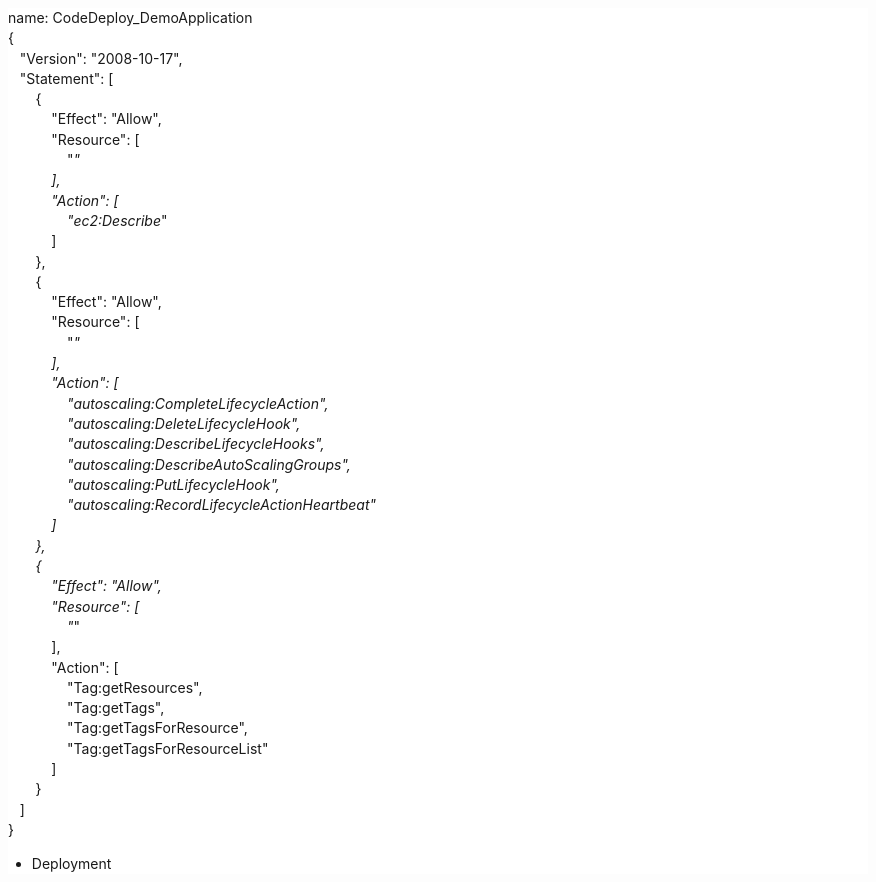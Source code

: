 name</span><span class="c1">:</span><span class="c5">&nbsp;</span><span class="c22">CodeDeploy_DemoApplication</span><span class="c5"><br></span><span class="c1">{</span><span class="c5"><br> &nbsp; &nbsp;</span><span class="c3">&quot;Version&quot;</span><span class="c1">:</span><span class="c5">&nbsp;</span><span class="c3">&quot;2008-10-17&quot;</span><span class="c1">,</span><span class="c5"><br> &nbsp; &nbsp;</span><span class="c3">&quot;Statement&quot;</span><span class="c1">:</span><span class="c5">&nbsp;</span><span class="c1">[</span><span class="c5"><br> &nbsp; &nbsp; &nbsp; &nbsp;</span><span class="c1">{</span><span class="c5"><br> &nbsp; &nbsp; &nbsp; &nbsp; &nbsp; &nbsp;</span><span class="c3">&quot;Effect&quot;</span><span class="c1">:</span><span class="c5">&nbsp;</span><span class="c3">&quot;Allow&quot;</span><span class="c1">,</span><span class="c5"><br> &nbsp; &nbsp; &nbsp; &nbsp; &nbsp; &nbsp;</span><span class="c3">&quot;Resource&quot;</span><span class="c1">:</span><span class="c5">&nbsp;</span><span class="c1">[</span><span class="c5"><br> &nbsp; &nbsp; &nbsp; &nbsp; &nbsp; &nbsp; &nbsp; &nbsp;</span><span class="c3">&quot;*&quot;</span><span class="c5"><br> &nbsp; &nbsp; &nbsp; &nbsp; &nbsp; &nbsp;</span><span class="c1">],</span><span class="c5"><br> &nbsp; &nbsp; &nbsp; &nbsp; &nbsp; &nbsp;</span><span class="c3">&quot;Action&quot;</span><span class="c1">:</span><span class="c5">&nbsp;</span><span class="c1">[</span><span class="c5"><br> &nbsp; &nbsp; &nbsp; &nbsp; &nbsp; &nbsp; &nbsp; &nbsp;</span><span class="c3">&quot;ec2:Describe*&quot;</span><span class="c5"><br> &nbsp; &nbsp; &nbsp; &nbsp; &nbsp; &nbsp;</span><span class="c1">]</span><span class="c5"><br> &nbsp; &nbsp; &nbsp; &nbsp;</span><span class="c1">},</span><span class="c5"><br> &nbsp; &nbsp; &nbsp; &nbsp;</span><span class="c1">{</span><span class="c5"><br> &nbsp; &nbsp; &nbsp; &nbsp; &nbsp; &nbsp;</span><span class="c3">&quot;Effect&quot;</span><span class="c1">:</span><span class="c5">&nbsp;</span><span class="c3">&quot;Allow&quot;</span><span class="c1">,</span><span class="c5"><br> &nbsp; &nbsp; &nbsp; &nbsp; &nbsp; &nbsp;</span><span class="c3">&quot;Resource&quot;</span><span class="c1">:</span><span class="c5">&nbsp;</span><span class="c1">[</span><span class="c5"><br> &nbsp; &nbsp; &nbsp; &nbsp; &nbsp; &nbsp; &nbsp; &nbsp;</span><span class="c3">&quot;*&quot;</span><span class="c5"><br> &nbsp; &nbsp; &nbsp; &nbsp; &nbsp; &nbsp;</span><span class="c1">],</span><span class="c5"><br> &nbsp; &nbsp; &nbsp; &nbsp; &nbsp; &nbsp;</span><span class="c3">&quot;Action&quot;</span><span class="c1">:</span><span class="c5">&nbsp;</span><span class="c1">[</span><span class="c5"><br> &nbsp; &nbsp; &nbsp; &nbsp; &nbsp; &nbsp; &nbsp; &nbsp;</span><span class="c3">&quot;autoscaling:CompleteLifecycleAction&quot;</span><span class="c1">,</span><span class="c5"><br> &nbsp; &nbsp; &nbsp; &nbsp; &nbsp; &nbsp; &nbsp; &nbsp;</span><span class="c3">&quot;autoscaling:DeleteLifecycleHook&quot;</span><span class="c1">,</span><span class="c5"><br> &nbsp; &nbsp; &nbsp; &nbsp; &nbsp; &nbsp; &nbsp; &nbsp;</span><span class="c3">&quot;autoscaling:DescribeLifecycleHooks&quot;</span><span class="c1">,</span><span class="c5"><br> &nbsp; &nbsp; &nbsp; &nbsp; &nbsp; &nbsp; &nbsp; &nbsp;</span><span class="c3">&quot;autoscaling:DescribeAutoScalingGroups&quot;</span><span class="c1">,</span><span class="c5"><br> &nbsp; &nbsp; &nbsp; &nbsp; &nbsp; &nbsp; &nbsp; &nbsp;</span><span class="c3">&quot;autoscaling:PutLifecycleHook&quot;</span><span class="c1">,</span><span class="c5"><br> &nbsp; &nbsp; &nbsp; &nbsp; &nbsp; &nbsp; &nbsp; &nbsp;</span><span class="c3">&quot;autoscaling:RecordLifecycleActionHeartbeat&quot;</span><span class="c5"><br> &nbsp; &nbsp; &nbsp; &nbsp; &nbsp; &nbsp;</span><span class="c1">]</span><span class="c5"><br> &nbsp; &nbsp; &nbsp; &nbsp;</span><span class="c1">},</span><span class="c5"><br> &nbsp; &nbsp; &nbsp; &nbsp;</span><span class="c1">{</span><span class="c5"><br> &nbsp; &nbsp; &nbsp; &nbsp; &nbsp; &nbsp;</span><span class="c3">&quot;Effect&quot;</span><span class="c1">:</span><span class="c5">&nbsp;</span><span class="c3">&quot;Allow&quot;</span><span class="c1">,</span><span class="c5"><br> &nbsp; &nbsp; &nbsp; &nbsp; &nbsp; &nbsp;</span><span class="c3">&quot;Resource&quot;</span><span class="c1">:</span><span class="c5">&nbsp;</span><span class="c1">[</span><span class="c5"><br> &nbsp; &nbsp; &nbsp; &nbsp; &nbsp; &nbsp; &nbsp; &nbsp;</span><span class="c3">&quot;*&quot;</span><span class="c5"><br> &nbsp; &nbsp; &nbsp; &nbsp; &nbsp; &nbsp;</span><span class="c1">],</span><span class="c5"><br> &nbsp; &nbsp; &nbsp; &nbsp; &nbsp; &nbsp;</span><span class="c3">&quot;Action&quot;</span><span class="c1">:</span><span class="c5">&nbsp;</span><span class="c1">[</span><span class="c5"><br> &nbsp; &nbsp; &nbsp; &nbsp; &nbsp; &nbsp; &nbsp; &nbsp;</span><span class="c3">&quot;Tag:getResources&quot;</span><span class="c1">,</span><span class="c5"><br> &nbsp; &nbsp; &nbsp; &nbsp; &nbsp; &nbsp; &nbsp; &nbsp;</span><span class="c3">&quot;Tag:getTags&quot;</span><span class="c1">,</span><span class="c5"><br> &nbsp; &nbsp; &nbsp; &nbsp; &nbsp; &nbsp; &nbsp; &nbsp;</span><span class="c3">&quot;Tag:getTagsForResource&quot;</span><span class="c1">,</span><span class="c5"><br> &nbsp; &nbsp; &nbsp; &nbsp; &nbsp; &nbsp; &nbsp; &nbsp;</span><span class="c3">&quot;Tag:getTagsForResourceList&quot;</span><span class="c5"><br> &nbsp; &nbsp; &nbsp; &nbsp; &nbsp; &nbsp;</span><span class="c1">]</span><span class="c5"><br> &nbsp; &nbsp; &nbsp; &nbsp;</span><span class="c1">}</span><span class="c5"><br> &nbsp; &nbsp;</span><span class="c1">]</span><span class="c5"><br>}</span></li></ul><ul class="c2 lst-kix_h1a2jat8fype-0"><li class="c0 c10"><span class="c11">Deployment